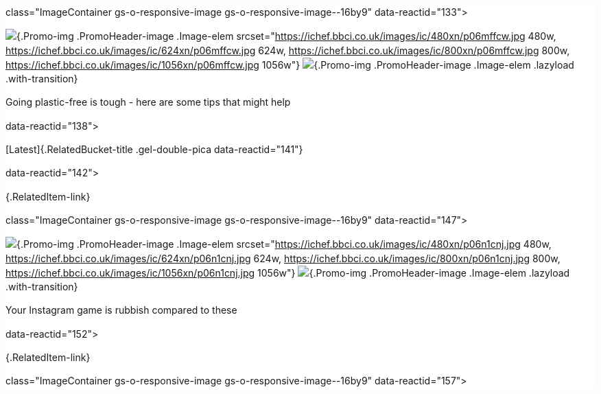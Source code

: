 
class="ImageContainer gs-o-responsive-image gs-o-responsive-image--16by9"
data-reactid="133">

![](https://ichef.bbci.co.uk/images/ic/704xn/p06mffcw.jpg){.Promo-img
.PromoHeader-image .Image-elem
srcset="https://ichef.bbci.co.uk/images/ic/480xn/p06mffcw.jpg 480w, https://ichef.bbci.co.uk/images/ic/624xn/p06mffcw.jpg 624w, https://ichef.bbci.co.uk/images/ic/800xn/p06mffcw.jpg 800w, https://ichef.bbci.co.uk/images/ic/1056xn/p06mffcw.jpg 1056w"}
![](https://ichef.bbci.co.uk/images/ic/704xn/p06mffcw.jpg){.Promo-img
.PromoHeader-image .Image-elem .lazyload .with-transition}






Going plastic-free is tough - here are some tips that might help





data-reactid="138">



[Latest]{.RelatedBucket-title .gel-double-pica data-reactid="141"}


data-reactid="142">

[](https://www.bbc.co.uk/bbcthree/article/dc1e23fe-c1a8-40e3-8a0b-857375e95c26){.RelatedItem-link}



class="ImageContainer gs-o-responsive-image gs-o-responsive-image--16by9"
data-reactid="147">

![](https://ichef.bbci.co.uk/images/ic/704xn/p06n1cnj.jpg){.Promo-img
.PromoHeader-image .Image-elem
srcset="https://ichef.bbci.co.uk/images/ic/480xn/p06n1cnj.jpg 480w, https://ichef.bbci.co.uk/images/ic/624xn/p06n1cnj.jpg 624w, https://ichef.bbci.co.uk/images/ic/800xn/p06n1cnj.jpg 800w, https://ichef.bbci.co.uk/images/ic/1056xn/p06n1cnj.jpg 1056w"}
![](https://ichef.bbci.co.uk/images/ic/704xn/p06n1cnj.jpg){.Promo-img
.PromoHeader-image .Image-elem .lazyload .with-transition}






Your Instagram game is rubbish compared to these



data-reactid="152">

[](https://www.bbc.co.uk/bbcthree/clip/3b236d86-3c90-4027-8928-4bb4aaa94825){.RelatedItem-link}



class="ImageContainer gs-o-responsive-image gs-o-responsive-image--16by9"
data-reactid="157">
